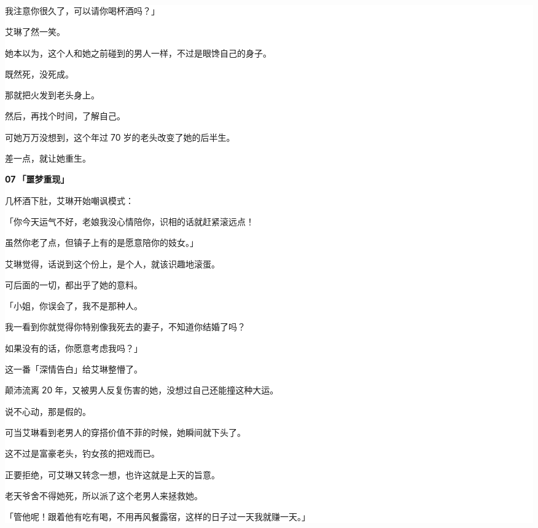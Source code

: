 我注意你很久了，可以请你喝杯酒吗？」


艾琳了然一笑。


她本以为，这个人和她之前碰到的男人一样，不过是眼馋自己的身子。


既然死，没死成。


那就把火发到老头身上。


然后，再找个时间，了解自己。


可她万万没想到，这个年过 70 岁的老头改变了她的后半生。


差一点，就让她重生。


**07 「噩梦重现」**


几杯酒下肚，艾琳开始嘲讽模式：


「你今天运气不好，老娘我没心情陪你，识相的话就赶紧滚远点！


虽然你老了点，但镇子上有的是愿意陪你的妓女。」


艾琳觉得，话说到这个份上，是个人，就该识趣地滚蛋。


可后面的一切，都出乎了她的意料。


「小姐，你误会了，我不是那种人。


我一看到你就觉得你特别像我死去的妻子，不知道你结婚了吗？


如果没有的话，你愿意考虑我吗？」


这一番「深情告白」给艾琳整懵了。


颠沛流离 20 年，又被男人反复伤害的她，没想过自己还能撞这种大运。


说不心动，那是假的。


可当艾琳看到老男人的穿搭价值不菲的时候，她瞬间就下头了。


这不过是富豪老头，钓女孩的把戏而已。


正要拒绝，可艾琳又转念一想，也许这就是上天的旨意。


老天爷舍不得她死，所以派了这个老男人来拯救她。


「管他呢！跟着他有吃有喝，不用再风餐露宿，这样的日子过一天我就赚一天。」
